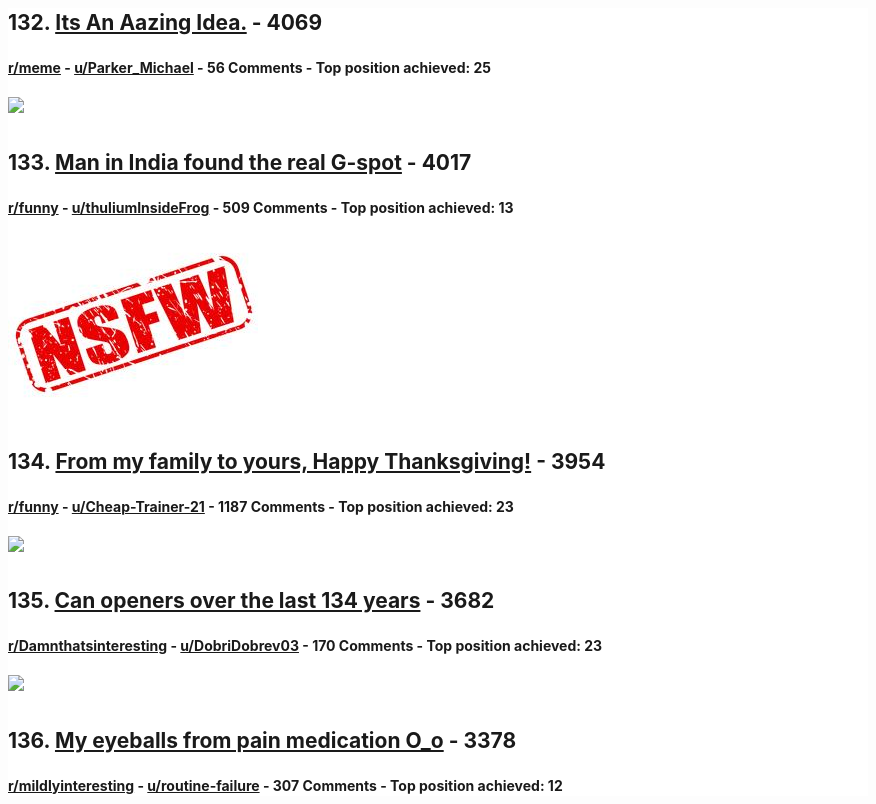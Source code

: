 ## 132. [Its An Aazing Idea.](http://reddit.com/r/meme/comments/181s2f5/its_an_aazing_idea/) - 4069
#### [r/meme](http://reddit.com/r/meme) - [u/Parker_Michael](http://reddit.com/u/Parker_Michael) - 56 Comments - Top position achieved: 25

<a href="https://i.redd.it/22tf6zgrq02c1.jpeg"><img src="https://b.thumbs.redditmedia.com/5bIzzpgpJwy_xyHQ1YdNm_qRl_pLYB7Qg6845SmSBTM.jpg"></img></a>

## 133. [Man in India found the real G-spot](http://reddit.com/r/funny/comments/1824eqe/man_in_india_found_the_real_gspot/) - 4017
#### [r/funny](http://reddit.com/r/funny) - [u/thuliumInsideFrog](http://reddit.com/u/thuliumInsideFrog) - 509 Comments - Top position achieved: 13

<a href="https://v.redd.it/qiifr8f8f42c1"><img src="https://github.com/mgerb/top-of-reddit/raw/master/nsfw.jpg"></img></a>

## 134. [From my family to yours, Happy Thanksgiving!](http://reddit.com/r/funny/comments/1826zcu/from_my_family_to_yours_happy_thanksgiving/) - 3954
#### [r/funny](http://reddit.com/r/funny) - [u/Cheap-Trainer-21](http://reddit.com/u/Cheap-Trainer-21) - 1187 Comments - Top position achieved: 23

<a href="https://i.redd.it/i0i3z2pjz42c1.jpeg"><img src="https://b.thumbs.redditmedia.com/CQAVC0AOSsaUSRkLaB9Wb3r3s5ErU_QC5v8jAZUho4E.jpg"></img></a>

## 135. [Can openers over the last 134 years](http://reddit.com/r/Damnthatsinteresting/comments/181t95y/can_openers_over_the_last_134_years/) - 3682
#### [r/Damnthatsinteresting](http://reddit.com/r/Damnthatsinteresting) - [u/DobriDobrev03](http://reddit.com/u/DobriDobrev03) - 170 Comments - Top position achieved: 23

<a href="https://v.redd.it/re4mz317312c1"><img src="https://external-preview.redd.it/cmswdnpodjYzMTJjMXsmwsFvs2E28ajziAgD-46LYrpOUQnn32ZG2art3iug.png?width=140&amp;height=140&amp;crop=140:140,smart&amp;format=jpg&amp;v=enabled&amp;lthumb=true&amp;s=e1d626b7a1c38eeed778b7dac8ff727739a9d21b"></img></a>

## 136. [My eyeballs from pain medication O_o](http://reddit.com/r/mildlyinteresting/comments/182hg8h/my_eyeballs_from_pain_medication_o_o/) - 3378
#### [r/mildlyinteresting](http://reddit.com/r/mildlyinteresting) - [u/routine-failure](http://reddit.com/u/routine-failure) - 307 Comments - Top position achieved: 12
